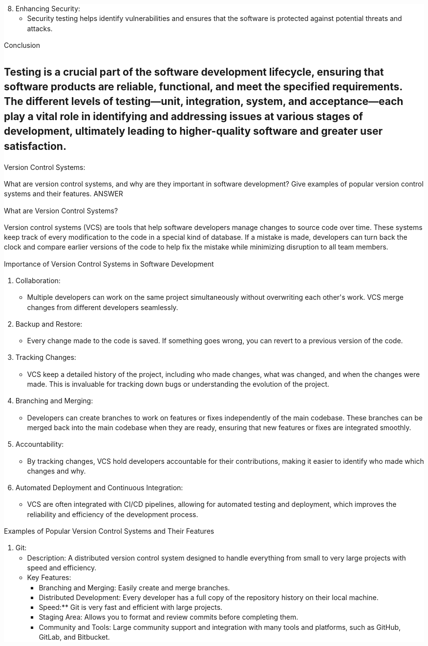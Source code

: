 8. Enhancing Security:
   - Security testing helps identify vulnerabilities and ensures that the software is protected against potential threats and attacks.

 Conclusion

Testing is a crucial part of the software development lifecycle, ensuring that software products are reliable, functional, and meet the specified requirements. The different levels of testing—unit, integration, system, and acceptance—each play a vital role in identifying and addressing issues at various stages of development, ultimately leading to higher-quality software and greater user satisfaction.
---------------------------------------------------------------------------------------------------------------------------------------------
Version Control Systems:

What are version control systems, and why are they important in software development? Give examples of popular version control systems and their features.
ANSWER

 What are Version Control Systems?

Version control systems (VCS) are tools that help software developers manage changes to source code over time. These systems keep track of every modification to the code in a special kind of database. If a mistake is made, developers can turn back the clock and compare earlier versions of the code to help fix the mistake while minimizing disruption to all team members.

 Importance of Version Control Systems in Software Development

1. Collaboration:
   - Multiple developers can work on the same project simultaneously without overwriting each other's work. VCS merge changes from different developers seamlessly.

2. Backup and Restore:
   - Every change made to the code is saved. If something goes wrong, you can revert to a previous version of the code.

3. Tracking Changes:
   - VCS keep a detailed history of the project, including who made changes, what was changed, and when the changes were made. This is invaluable for tracking down bugs or understanding the evolution of the project.

4. Branching and Merging:
   - Developers can create branches to work on features or fixes independently of the main codebase. These branches can be merged back into the main codebase when they are ready, ensuring that new features or fixes are integrated smoothly.

5. Accountability:
   - By tracking changes, VCS hold developers accountable for their contributions, making it easier to identify who made which changes and why.

6. Automated Deployment and Continuous Integration:
   - VCS are often integrated with CI/CD pipelines, allowing for automated testing and deployment, which improves the reliability and efficiency of the development process.

 Examples of Popular Version Control Systems and Their Features

1. Git:
   - Description: A distributed version control system designed to handle everything from small to very large projects with speed and efficiency.
   - Key Features:
     - Branching and Merging: Easily create and merge branches.
     - Distributed Development: Every developer has a full copy of the repository history on their local machine.
     - Speed:** Git is very fast and efficient with large projects.
     - Staging Area: Allows you to format and review commits before completing them.
     - Community and Tools: Large community support and integration with many tools and platforms, such as GitHub, GitLab, and Bitbucket.
